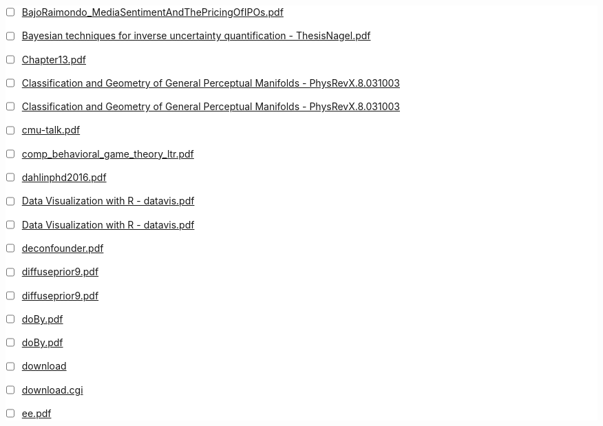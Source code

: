 - [ ] [BajoRaimondo_MediaSentimentAndThePricingOfIPOs.pdf](chrome-extension://gfbliohnnapiefjpjlpjnehglfpaknnc/pages/pdf_viewer.html?r=http://www.fmaconferences.org/Vegas/Papers/BajoRaimondo_MediaSentimentAndThePricingOfIPOs.pdf)

- [ ] [Bayesian techniques for inverse uncertainty quantification - ThesisNagel.pdf](chrome-extension://gfbliohnnapiefjpjlpjnehglfpaknnc/pages/pdf_viewer.html?r=https://ethz.ch/content/dam/ethz/special-interest/baug/ibk/risk-safety-and-uncertainty-dam/publications/doctoral-theses/ThesisNagel.pdf)

- [ ] [Chapter13.pdf](chrome-extension://gfbliohnnapiefjpjlpjnehglfpaknnc/pages/pdf_viewer.html?r=https://www.sce.carleton.ca/faculty/chinneck/po/Chapter13.pdf)

- [ ] [Classification and Geometry of General Perceptual Manifolds - PhysRevX.8.031003](chrome-extension://gfbliohnnapiefjpjlpjnehglfpaknnc/pages/pdf_viewer.html?r=https://journals.aps.org/prx/pdf/10.1103/PhysRevX.8.031003)

- [ ] [Classification and Geometry of General Perceptual Manifolds - PhysRevX.8.031003](chrome-extension://gfbliohnnapiefjpjlpjnehglfpaknnc/pages/pdf_viewer.html?r=https://journals.aps.org/prx/pdf/10.1103/PhysRevX.8.031003)

- [ ] [cmu-talk.pdf](chrome-extension://gfbliohnnapiefjpjlpjnehglfpaknnc/pages/pdf_viewer.html?r=http://mlg.eng.cam.ac.uk/zoubin/talks/cmu-talk.pdf)

- [ ] [comp_behavioral_game_theory_ltr.pdf](chrome-extension://gfbliohnnapiefjpjlpjnehglfpaknnc/pages/pdf_viewer.html?r=https://www.cc.gatech.edu/~isbell/reading/papers/gametheory/comp_behavioral_game_theory_ltr.pdf)

- [ ] [dahlinphd2016.pdf](chrome-extension://gfbliohnnapiefjpjlpjnehglfpaknnc/pages/pdf_viewer.html?r=http://user.it.uu.se/~thosc112/dahlinphd2016.pdf)

- [ ] [Data Visualization with R - datavis.pdf](chrome-extension://gfbliohnnapiefjpjlpjnehglfpaknnc/pages/pdf_viewer.html?r=https://rkabacoff.github.io/datavis/datavis.pdf)

- [ ] [Data Visualization with R - datavis.pdf](chrome-extension://gfbliohnnapiefjpjlpjnehglfpaknnc/pages/pdf_viewer.html?r=https://rkabacoff.github.io/datavis/datavis.pdf)

- [ ] [deconfounder.pdf](chrome-extension://gfbliohnnapiefjpjlpjnehglfpaknnc/pages/pdf_viewer.html?r=http://www.cs.columbia.edu/~blei/talks/deconfounder.pdf)

- [ ] [diffuseprior9.pdf](chrome-extension://gfbliohnnapiefjpjlpjnehglfpaknnc/pages/pdf_viewer.html?r=http://public.econ.duke.edu/~aa231/diffuseprior9.pdf)

- [ ] [diffuseprior9.pdf](chrome-extension://gfbliohnnapiefjpjlpjnehglfpaknnc/pages/pdf_viewer.html?r=http://public.econ.duke.edu/~aa231/diffuseprior9.pdf)

- [ ] [doBy.pdf](chrome-extension://gfbliohnnapiefjpjlpjnehglfpaknnc/pages/pdf_viewer.html?r=https://cran.r-project.org/web/packages/doBy/doBy.pdf)

- [ ] [doBy.pdf](chrome-extension://gfbliohnnapiefjpjlpjnehglfpaknnc/pages/pdf_viewer.html?r=https://cran.r-project.org/web/packages/doBy/doBy.pdf)

- [ ] [download](chrome-extension://gfbliohnnapiefjpjlpjnehglfpaknnc/pages/pdf_viewer.html?r=http://citeseerx.ist.psu.edu/viewdoc/download?doi=10.1.1.194.9717&rep=rep1&type=pdf)

- [ ] [download.cgi](chrome-extension://gfbliohnnapiefjpjlpjnehglfpaknnc/pages/pdf_viewer.html?r=https://editorialexpress.com/cgi-bin/conference/download.cgi?db_name=IIOC2014&paper_id=81)

- [ ] [ee.pdf](chrome-extension://gfbliohnnapiefjpjlpjnehglfpaknnc/pages/pdf_viewer.html?r=https://www.kirchkamp.de/expGK/ee.pdf)
